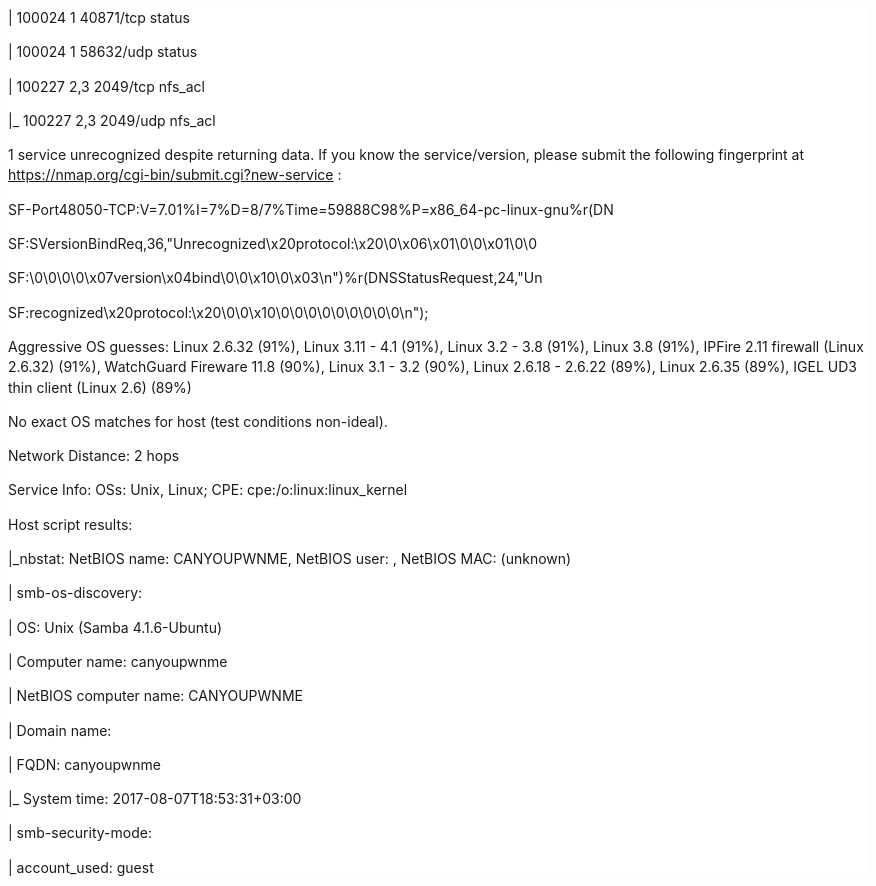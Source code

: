 |   100024  1          40871/tcp  status

|   100024  1          58632/udp  status

|   100227  2,3         2049/tcp  nfs_acl

|_  100227  2,3         2049/udp  nfs_acl

1 service unrecognized despite returning data. If you know the service/version, please submit the following fingerprint at https://nmap.org/cgi-bin/submit.cgi?new-service :

SF-Port48050-TCP:V=7.01%I=7%D=8/7%Time=59888C98%P=x86_64-pc-linux-gnu%r(DN

SF:SVersionBindReq,36,"Unrecognized\x20protocol:\x20\0\x06\x01\0\0\x01\0\0

SF:\0\0\0\0\x07version\x04bind\0\0\x10\0\x03\n")%r(DNSStatusRequest,24,"Un

SF:recognized\x20protocol:\x20\0\0\x10\0\0\0\0\0\0\0\0\0\n");

Aggressive OS guesses: Linux 2.6.32 (91%), Linux 3.11 - 4.1 (91%), Linux 3.2 - 3.8 (91%), Linux 3.8 (91%), IPFire 2.11 firewall (Linux 2.6.32) (91%), WatchGuard Fireware 11.8 (90%), Linux 3.1 - 3.2 (90%), Linux 2.6.18 - 2.6.22 (89%), Linux 2.6.35 (89%), IGEL UD3 thin client (Linux 2.6) (89%)

No exact OS matches for host (test conditions non-ideal).

Network Distance: 2 hops

Service Info: OSs: Unix, Linux; CPE: cpe:/o:linux:linux_kernel



Host script results:

|_nbstat: NetBIOS name: CANYOUPWNME, NetBIOS user: <unknown>, NetBIOS MAC: <unknown> (unknown)

| smb-os-discovery: 

|   OS: Unix (Samba 4.1.6-Ubuntu)

|   Computer name: canyoupwnme

|   NetBIOS computer name: CANYOUPWNME

|   Domain name: 

|   FQDN: canyoupwnme

|_  System time: 2017-08-07T18:53:31+03:00

| smb-security-mode: 

|   account_used: guest
